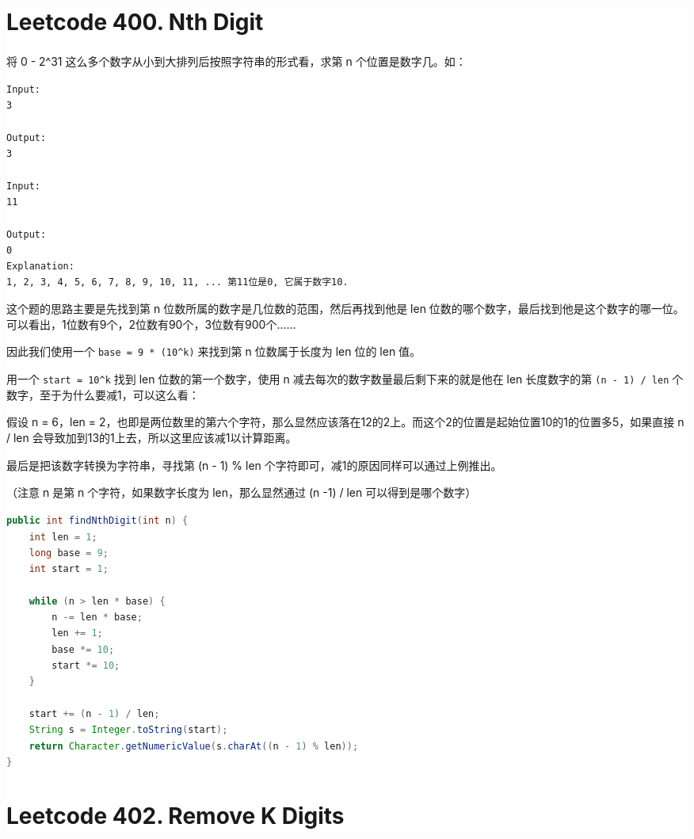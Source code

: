 # Leetcode 400. Nth Digit

将 0 - 2^31 这么多个数字从小到大排列后按照字符串的形式看，求第 n 个位置是数字几。如：

```
Input:
3

Output:
3

Input:
11

Output:
0
Explanation:
1, 2, 3, 4, 5, 6, 7, 8, 9, 10, 11, ... 第11位是0, 它属于数字10.
```

这个题的思路主要是先找到第 n 位数所属的数字是几位数的范围，然后再找到他是 len 位数的哪个数字，最后找到他是这个数字的哪一位。可以看出，1位数有9个，2位数有90个，3位数有900个……

因此我们使用一个 `base = 9 * (10^k)` 来找到第 n 位数属于长度为 len 位的 len 值。

用一个 `start = 10^k` 找到 len 位数的第一个数字，使用 n 减去每次的数字数量最后剩下来的就是他在 len 长度数字的第 `(n - 1) / len` 个数字，至于为什么要减1，可以这么看：

假设 n = 6，len = 2，也即是两位数里的第六个字符，那么显然应该落在12的2上。而这个2的位置是起始位置10的1的位置多5，如果直接 n / len 会导致加到13的1上去，所以这里应该减1以计算距离。

最后是把该数字转换为字符串，寻找第 (n - 1) % len 个字符即可，减1的原因同样可以通过上例推出。

（注意 n 是第 n 个字符，如果数字长度为 len，那么显然通过 (n -1) / len 可以得到是哪个数字）

```java
public int findNthDigit(int n) {
    int len = 1;
    long base = 9;
    int start = 1;

    while (n > len * base) {
        n -= len * base;
        len += 1;
        base *= 10;
        start *= 10;
    }

    start += (n - 1) / len;
    String s = Integer.toString(start);
    return Character.getNumericValue(s.charAt((n - 1) % len));
}
```

# Leetcode 402. Remove K Digits
